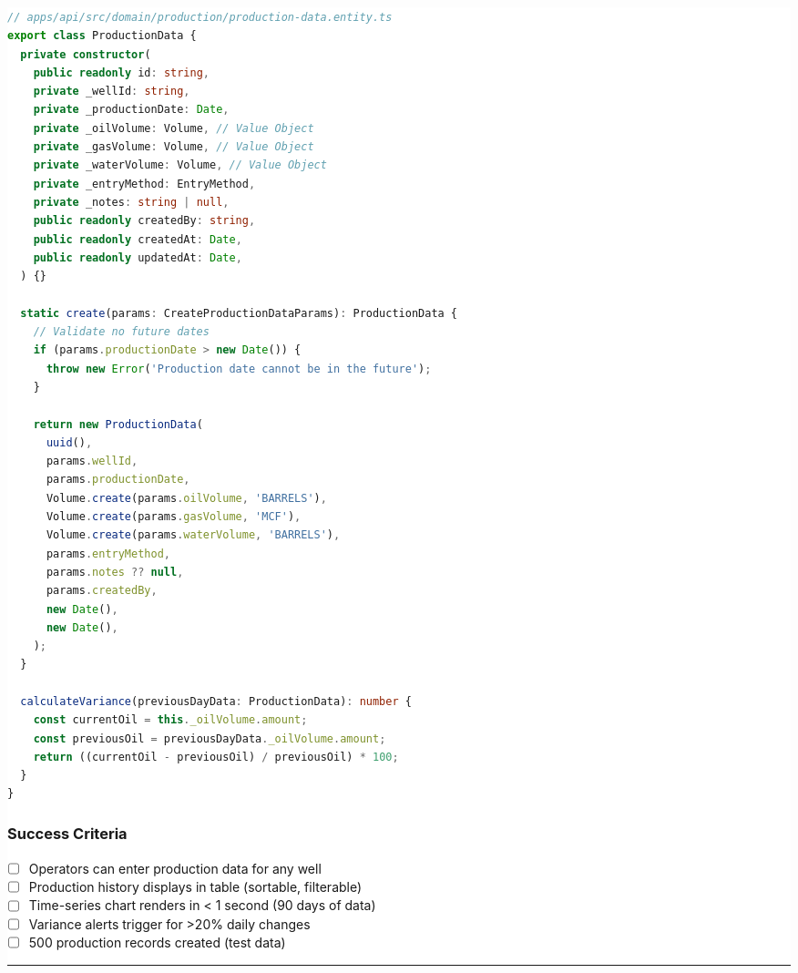 ```typescript
// apps/api/src/domain/production/production-data.entity.ts
export class ProductionData {
  private constructor(
    public readonly id: string,
    private _wellId: string,
    private _productionDate: Date,
    private _oilVolume: Volume, // Value Object
    private _gasVolume: Volume, // Value Object
    private _waterVolume: Volume, // Value Object
    private _entryMethod: EntryMethod,
    private _notes: string | null,
    public readonly createdBy: string,
    public readonly createdAt: Date,
    public readonly updatedAt: Date,
  ) {}

  static create(params: CreateProductionDataParams): ProductionData {
    // Validate no future dates
    if (params.productionDate > new Date()) {
      throw new Error('Production date cannot be in the future');
    }

    return new ProductionData(
      uuid(),
      params.wellId,
      params.productionDate,
      Volume.create(params.oilVolume, 'BARRELS'),
      Volume.create(params.gasVolume, 'MCF'),
      Volume.create(params.waterVolume, 'BARRELS'),
      params.entryMethod,
      params.notes ?? null,
      params.createdBy,
      new Date(),
      new Date(),
    );
  }

  calculateVariance(previousDayData: ProductionData): number {
    const currentOil = this._oilVolume.amount;
    const previousOil = previousDayData._oilVolume.amount;
    return ((currentOil - previousOil) / previousOil) * 100;
  }
}
```

### Success Criteria

- [ ] Operators can enter production data for any well
- [ ] Production history displays in table (sortable, filterable)
- [ ] Time-series chart renders in < 1 second (90 days of data)
- [ ] Variance alerts trigger for >20% daily changes
- [ ] 500 production records created (test data)

---